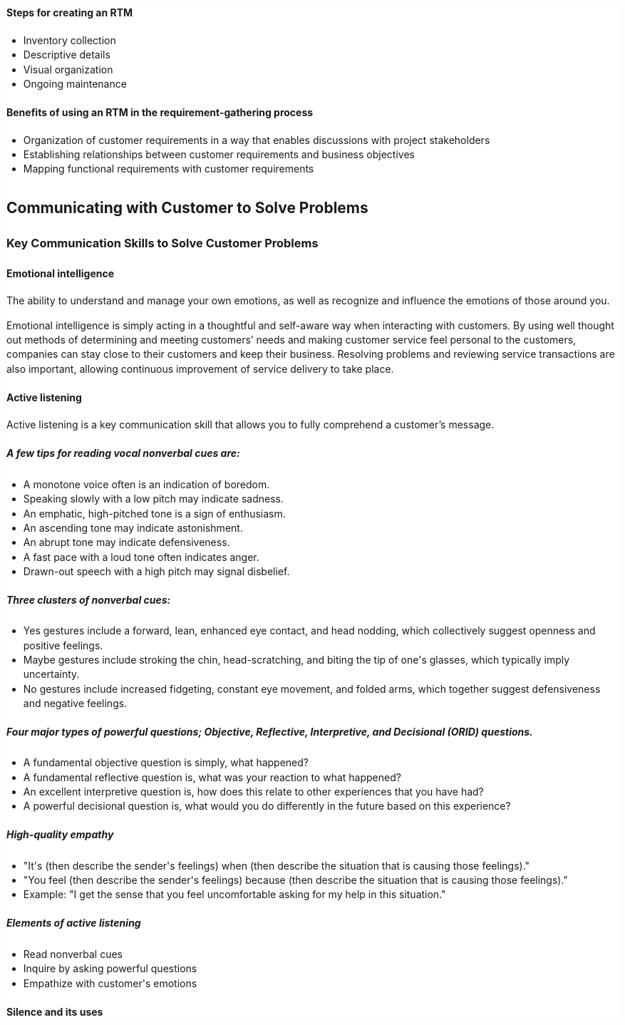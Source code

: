 #### Steps for creating an RTM
* Inventory collection
* Descriptive details
* Visual organization
* Ongoing maintenance
#### Benefits of using an RTM in the requirement-gathering process
* Organization of customer requirements in a way that enables discussions with project stakeholders
* Establishing relationships between customer requirements and business objectives
* Mapping functional requirements with customer requirements
## Communicating with Customer to Solve Problems
### Key Communication Skills to Solve Customer Problems
#### Emotional intelligence
The ability to understand and manage your own emotions, as well as recognize and influence the emotions of those around you.

Emotional intelligence is simply acting in a thoughtful and self-aware way when interacting with customers. By using well thought out methods of determining and meeting customers’ needs and making customer service feel personal to the customers, companies can stay close to their customers and keep their business. Resolving problems and reviewing service transactions are also important, allowing continuous improvement of service delivery to take place.

#### Active listening
Active listening is a key communication skill that allows you to fully comprehend a customer’s message.
##### A few tips for reading vocal nonverbal cues are:
* A monotone voice often is an indication of boredom.
* Speaking slowly with a low pitch may indicate sadness.
* An emphatic, high-pitched tone is a sign of enthusiasm.
* An ascending tone may indicate astonishment.
* An abrupt tone may indicate defensiveness.
* A fast pace with a loud tone often indicates anger.
* Drawn-out speech with a high pitch may signal disbelief.
##### Three clusters of nonverbal cues:
* Yes gestures include a forward, lean, enhanced eye contact, and head nodding, which collectively suggest openness and positive feelings. 
* Maybe gestures include stroking the chin, head-scratching, and biting the tip of one's glasses, which typically imply uncertainty. 
* No gestures include increased fidgeting, constant eye movement, and folded arms, which together suggest defensiveness and negative feelings. 
##### Four major types of powerful questions; Objective, Reflective, Interpretive, and Decisional (ORID) questions.
* A fundamental objective question is simply, what happened?
* A fundamental reflective question is, what was your reaction to what happened?
* An excellent interpretive question is, how does this relate to other experiences that you have had?
* A powerful decisional question is, what would you do differently in the future based on this experience?
##### High-quality empathy
* "It's (then describe the sender's feelings) when (then describe the situation that is causing those feelings)."
* "You feel (then describe the sender's feelings) because (then describe the situation that is causing those feelings)."
* Example: "I get the sense that you feel uncomfortable asking for my help in this situation."
##### Elements of active listening
* Read nonverbal cues
* Inquire by asking powerful questions
* Empathize with customer's emotions
#### Silence and its uses